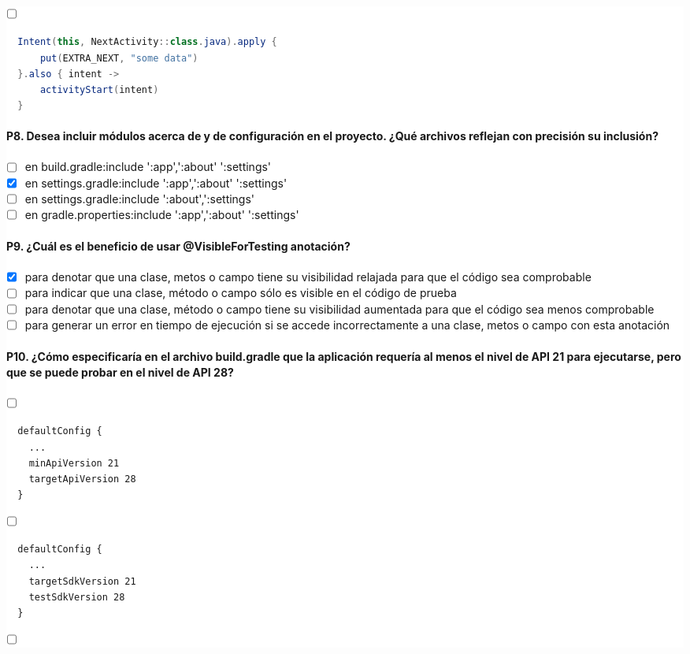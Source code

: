 - [ ] &shy;

```java
  Intent(this, NextActivity::class.java).apply {
      put(EXTRA_NEXT, "some data")
  }.also { intent ->
      activityStart(intent)
  }
```

#### P8. Desea incluir módulos acerca de y de configuración en el proyecto. ¿Qué archivos reflejan con precisión su inclusión?

- [ ] en build.gradle:include ':app',':about' ':settings'
- [x] en settings.gradle:include ':app',':about' ':settings'
- [ ] en settings.gradle:include ':about',':settings'
- [ ] en gradle.properties:include ':app',':about' ':settings'

#### P9. ¿Cuál es el beneficio de usar @VisibleForTesting anotación?

- [x] para denotar que una clase, metos o campo tiene su visibilidad relajada para que el código sea comprobable
- [ ] para indicar que una clase, método o campo sólo es visible en el código de prueba
- [ ] para denotar que una clase, método o campo tiene su visibilidad aumentada para que el código sea menos comprobable
- [ ] para generar un error en tiempo de ejecución si se accede incorrectamente a una clase, metos o campo con esta anotación

#### P10. ¿Cómo especificaría en el archivo build.gradle que la aplicación requería al menos el nivel de API 21 para ejecutarse, pero que se puede probar en el nivel de API 28?

- [ ] &shy;

```
  defaultConfig {
    ...
    minApiVersion 21
    targetApiVersion 28
  }
```

- [ ] &shy;

```
  defaultConfig {
    ...
    targetSdkVersion 21
    testSdkVersion 28
  }
```

- [ ] &shy;
